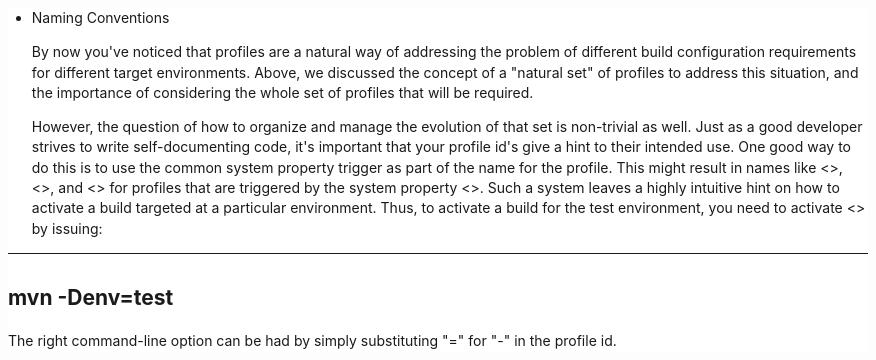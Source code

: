* Naming Conventions

  By now you've noticed that profiles are a natural way of addressing the problem of
  different build configuration requirements for different target environments. Above,
  we discussed the concept of a "natural set" of profiles to address this situation,
  and the importance of considering the whole set of profiles that will be required.

  However, the question of how to organize and manage the evolution of that set is
  non-trivial as well. Just as a good developer strives to write self-documenting
  code, it's important that your profile id's give a hint to their intended use.
  One good way to do this is to use the common system property trigger as part of
  the name for the profile. This might result in names like <<env-dev>>, <<env-test>>,
  and <<env-prod>> for profiles that are triggered by the system property <<env>>.
  Such a system leaves a highly intuitive hint on how to activate a build targeted
  at a particular environment. Thus, to activate a build for the test environment,
  you need to activate <<env-test>> by issuing:

-----
mvn -Denv=test <phase>
-----

  The right command-line option can be had by simply substituting "=" for "-" in
  the profile id.


